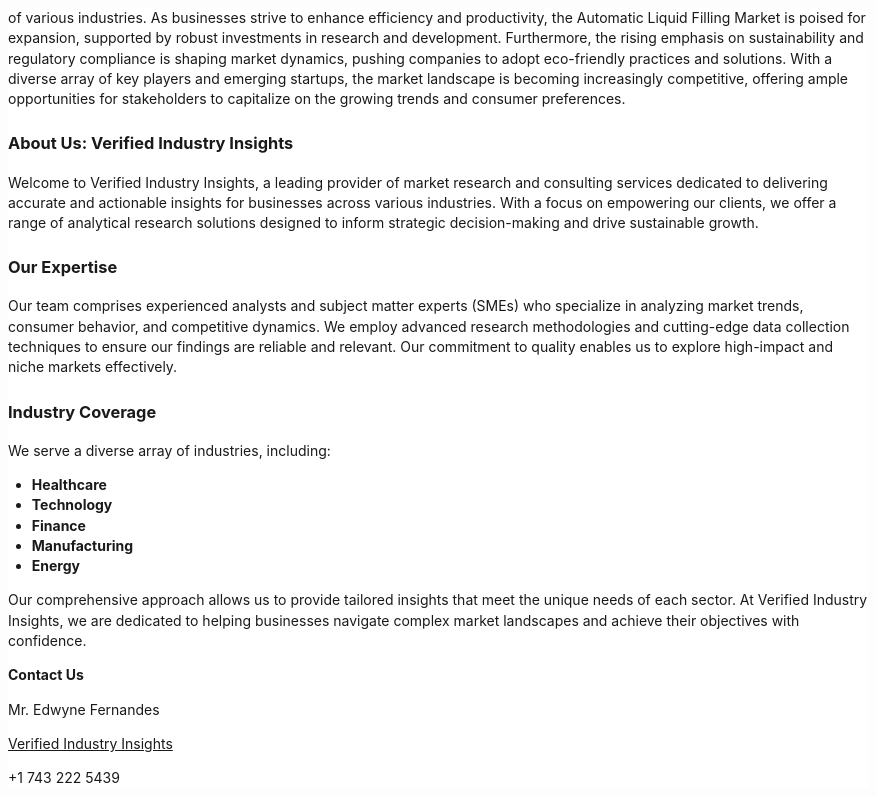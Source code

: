 of various industries. As businesses strive to enhance efficiency and productivity, the Automatic Liquid Filling Market is poised for expansion, supported by robust investments in research and development. Furthermore, the rising emphasis on sustainability and regulatory compliance is shaping market dynamics, pushing companies to adopt eco-friendly practices and solutions. With a diverse array of key players and emerging startups, the market landscape is becoming increasingly competitive, offering ample opportunities for stakeholders to capitalize on the growing trends and consumer preferences.</p><h3>About Us: Verified Industry Insights</h3><p>Welcome to Verified Industry Insights, a leading provider of market research and consulting services dedicated to delivering accurate and actionable insights for businesses across various industries. With a focus on empowering our clients, we offer a range of analytical research solutions designed to inform strategic decision-making and drive sustainable growth.</p><h3>Our Expertise</h3><p>Our team comprises experienced analysts and subject matter experts (SMEs) who specialize in analyzing market trends, consumer behavior, and competitive dynamics. We employ advanced research methodologies and cutting-edge data collection techniques to ensure our findings are reliable and relevant. Our commitment to quality enables us to explore high-impact and niche markets effectively.</p><h3>Industry Coverage</h3><p>We serve a diverse array of industries, including:</p><ul><li><strong>Healthcare</strong></li><li><strong>Technology</strong></li><li><strong>Finance</strong></li><li><strong>Manufacturing</strong></li><li><strong>Energy</strong></li></ul><p>Our comprehensive approach allows us to provide tailored insights that meet the unique needs of each sector. At Verified Industry Insights, we are dedicated to helping businesses navigate complex market landscapes and achieve their objectives with confidence.</p><p><strong>Contact Us</strong></p><p>Mr. Edwyne Fernandes</p><p><a href="https://www.verifiedindustryinsights.com/">Verified Industry Insights</a></p><p>+1 743 222 5439</p>
